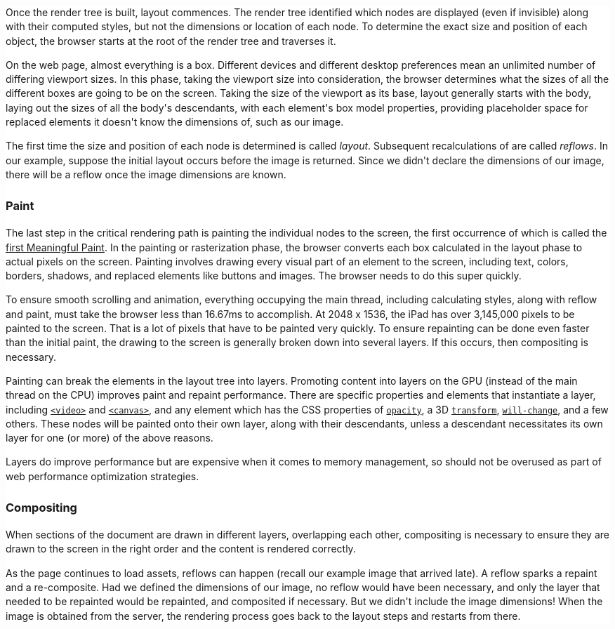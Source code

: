 Once the render tree is built, layout commences. The render tree identified which nodes are displayed (even if invisible) along with their computed styles, but not the dimensions or location of each node. To determine the exact size and position of each object, the browser starts at the root of the render tree and traverses it.

On the web page, almost everything is a box. Different devices and different desktop preferences mean an unlimited number of differing viewport sizes. In this phase, taking the viewport size into consideration, the browser determines what the sizes of all the different boxes are going to be on the screen. Taking the size of the viewport as its base, layout generally starts with the body, laying out the sizes of all the body's descendants, with each element's box model properties, providing placeholder space for replaced elements it doesn't know the dimensions of, such as our image.

The first time the size and position of each node is determined is called _layout_. Subsequent recalculations of are called _reflows_. In our example, suppose the initial layout occurs before the image is returned. Since we didn't declare the dimensions of our image, there will be a reflow once the image dimensions are known.

### Paint

The last step in the critical rendering path is painting the individual nodes to the screen, the first occurrence of which is called the [first Meaningful Paint](/en-US/docs/Glossary/First_meaningful_paint). In the painting or rasterization phase, the browser converts each box calculated in the layout phase to actual pixels on the screen. Painting involves drawing every visual part of an element to the screen, including text, colors, borders, shadows, and replaced elements like buttons and images. The browser needs to do this super quickly.

To ensure smooth scrolling and animation, everything occupying the main thread, including calculating styles, along with reflow and paint, must take the browser less than 16.67ms to accomplish. At 2048 x 1536, the iPad has over 3,145,000 pixels to be painted to the screen. That is a lot of pixels that have to be painted very quickly. To ensure repainting can be done even faster than the initial paint, the drawing to the screen is generally broken down into several layers. If this occurs, then compositing is necessary.

Painting can break the elements in the layout tree into layers. Promoting content into layers on the GPU (instead of the main thread on the CPU) improves paint and repaint performance. There are specific properties and elements that instantiate a layer, including [`<video>`](/en-US/docs/Web/HTML/Reference/Element/video) and [`<canvas>`](/en-US/docs/Web/HTML/Reference/Element/canvas), and any element which has the CSS properties of [`opacity`](/en-US/docs/Web/CSS/opacity), a 3D [`transform`](/en-US/docs/Web/CSS/transform), [`will-change`](/en-US/docs/Web/CSS/will-change), and a few others. These nodes will be painted onto their own layer, along with their descendants, unless a descendant necessitates its own layer for one (or more) of the above reasons.

Layers do improve performance but are expensive when it comes to memory management, so should not be overused as part of web performance optimization strategies.

### Compositing

When sections of the document are drawn in different layers, overlapping each other, compositing is necessary to ensure they are drawn to the screen in the right order and the content is rendered correctly.

As the page continues to load assets, reflows can happen (recall our example image that arrived late). A reflow sparks a repaint and a re-composite. Had we defined the dimensions of our image, no reflow would have been necessary, and only the layer that needed to be repainted would be repainted, and composited if necessary. But we didn't include the image dimensions! When the image is obtained from the server, the rendering process goes back to the layout steps and restarts from there.
